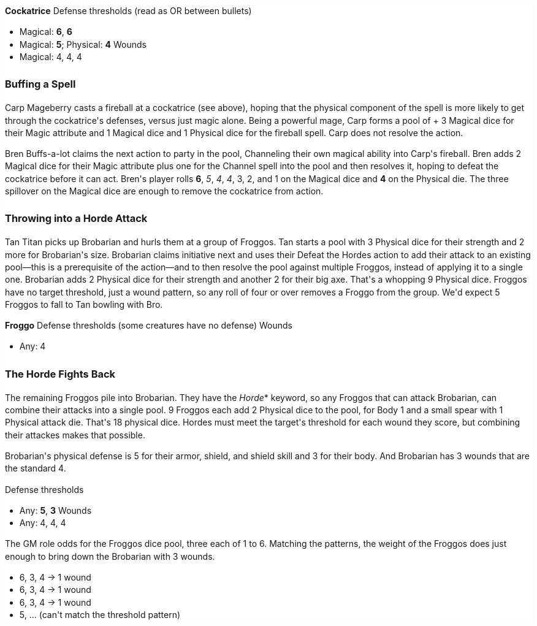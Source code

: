 **Cockatrice**
Defense thresholds (read as OR between bullets)
 * Magical: **6**, **6**
 * Magical: **5**; Physical: **4**
Wounds
 * Magical: 4, 4, 4

### Buffing a Spell

Carp Mageberry casts a fireball at a cockatrice (see above), hoping that the physical component of the spell is more likely to get through the cockatrice's defenses, versus just magic alone. Being a powerful mage, Carp forms a pool of + 3 Magical dice for their Magic attribute and 1 Magical dice and 1 Physical dice for the fireball spell. Carp does not resolve the action.

Bren Buffs-a-lot claims the next action to party in the pool, Channeling their own magical ability into Carp's fireball. Bren adds 2 Magical dice for their Magic attribute plus one for the Channel spell into the pool and then resolves it, hoping to defeat the cockatrice before it can act. Bren's player rolls **6**, _5_, _4_, _4_, 3, 2, and 1 on the Magical dice and **4** on the Physical die. The three spillover on the Magical dice are enough to remove the cockatrice from action.

### Throwing into a Horde Attack

Tan Titan picks up Brobarian and hurls them at a group of Froggos. Tan starts a pool with 3 Physical dice for their strength and 2 more for Brobarian's size. Brobarian claims initiative next and uses their Defeat the Hordes action to add their attack to an existing pool—this is a prerequisite of the action—and to then resolve the pool against multiple Froggos, instead of applying it to a single one. Brobarian adds 2 Physical dice for their strength and another 2 for their big axe. That's a whopping 9 Physical dice. Froggos have no target threshold, just a wound pattern, so any roll of four or over removes a Froggo from the group. We'd expect 5 Froggos to fall to Tan bowling with Bro.

**Froggo**
Defense thresholds (some creatures have no defense)
Wounds
 * Any: 4

### The Horde Fights Back
The remaining Froggos pile into Brobarian. They have the _Horde_* keyword, so any Froggos that can attack Brobarian, can combine their attacks into a single pool. 9 Froggos each add 2 Physical dice to the pool, for Body 1 and a small spear with 1 Physical attack die. That's 18 physical dice. Hordes must meet the target's threshold for each wound they score, but combining their attackes makes that possible.

Brobarian's physical defense is 5 for their armor, shield, and shield skill and 3 for their body. And Brobarian has 3 wounds that are the standard 4.

Defense thresholds
 * Any: **5**, **3**
Wounds
 * Any: 4, 4, 4

The GM role odds for the Froggos dice pool, three each of 1 to 6. Matching the patterns, the weight of the Froggos does just enough to bring down the Brobarian with 3 wounds.

* 6, 3, 4 -> 1 wound
* 6, 3, 4 -> 1 wound
* 6, 3, 4 -> 1 wound
* 5, ... (can't match the threshold pattern)
